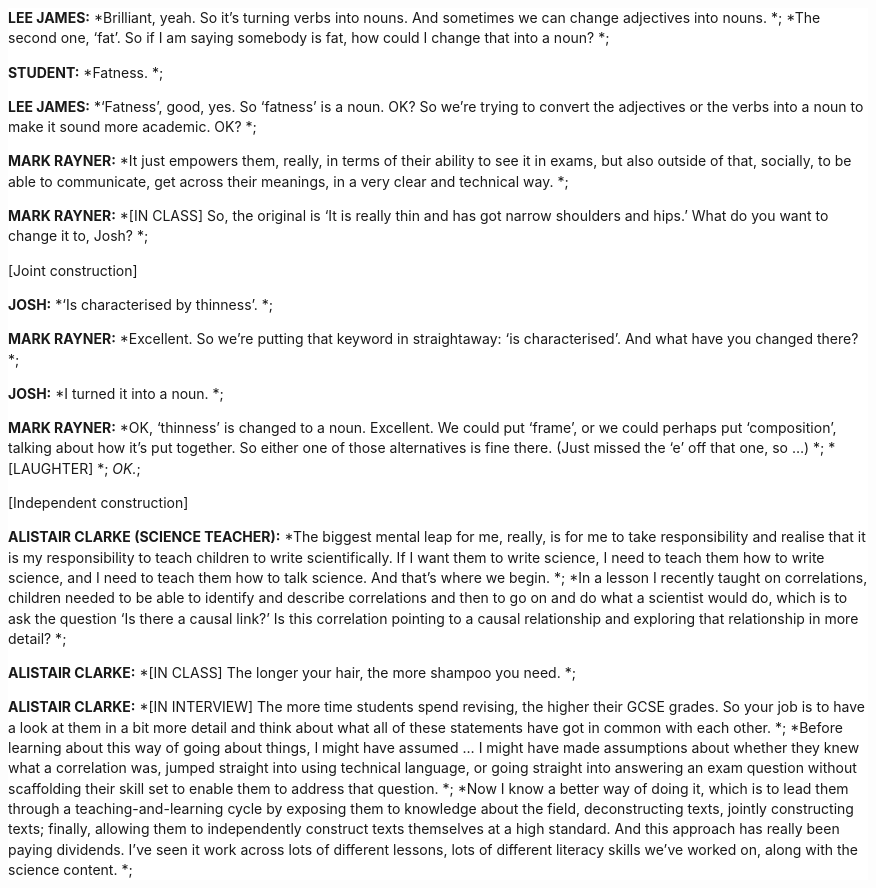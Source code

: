 __LEE JAMES:__ *Brilliant, yeah. So it’s turning verbs into nouns. And sometimes we can change adjectives into nouns. *;
*The second one, ‘fat’. So if I am saying somebody is fat, how could I change that into a noun? *;

__STUDENT:__ *Fatness. *;

__LEE JAMES:__ *‘Fatness’, good, yes. So ‘fatness’ is a noun. OK? So we’re trying to convert the adjectives or the verbs into a noun to make it sound more academic. OK? *;

__MARK RAYNER:__ *It just empowers them, really, in terms of their ability to see it in exams, but also outside of that, socially, to be able to communicate, get across their meanings, in a very clear and technical way. *;

__MARK RAYNER:__ *[IN CLASS] So, the original is ‘It is really thin and has got narrow shoulders and hips.’ What do you want to change it to, Josh? *;

[Joint construction]

__JOSH:__ *‘Is characterised by thinness’. *;

__MARK RAYNER:__ *Excellent. So we’re putting that keyword in straightaway: ‘is characterised’. And what have you changed there? *;

__JOSH:__ *I turned it into a noun. *;

__MARK RAYNER:__ *OK, ‘thinness’ is changed to a noun. Excellent. We could put ‘frame’, or we could perhaps put ‘composition’, talking about how it’s put together. So either one of those alternatives is fine there. (Just missed the ‘e’ off that one, so …) *;
*[LAUGHTER] *;
*OK.*;

[Independent construction]

__ALISTAIR CLARKE (SCIENCE TEACHER):__ *The biggest mental leap for me, really, is for me to take responsibility and realise that it is my responsibility to teach children to write scientifically. If I want them to write science, I need to teach them how to write science, and I need to teach them how to talk science. And that’s where we begin. *;
*In a lesson I recently taught on correlations, children needed to be able to identify and describe correlations and then to go on and do what a scientist would do, which is to ask the question ‘Is there a causal link?’ Is this correlation pointing to a causal relationship and exploring that relationship in more detail? *;

__ALISTAIR CLARKE:__ *[IN CLASS] The longer your hair, the more shampoo you need. *;

__ALISTAIR CLARKE:__ *[IN INTERVIEW] The more time students spend revising, the higher their GCSE grades. So your job is to have a look at them in a bit more detail and think about what all of these statements have got in common with each other. *;
*Before learning about this way of going about things, I might have assumed … I might have made assumptions about whether they knew what a correlation was, jumped straight into using technical language, or going straight into answering an exam question without scaffolding their skill set to enable them to address that question. *;
*Now I know a better way of doing it, which is to lead them through a teaching-and-learning cycle by exposing them to knowledge about the field, deconstructing texts, jointly constructing texts; finally, allowing them to independently construct texts themselves at a high standard. And this approach has really been paying dividends. I’ve seen it work across lots of different lessons, lots of different literacy skills we’ve worked on, along with the science content. *;
